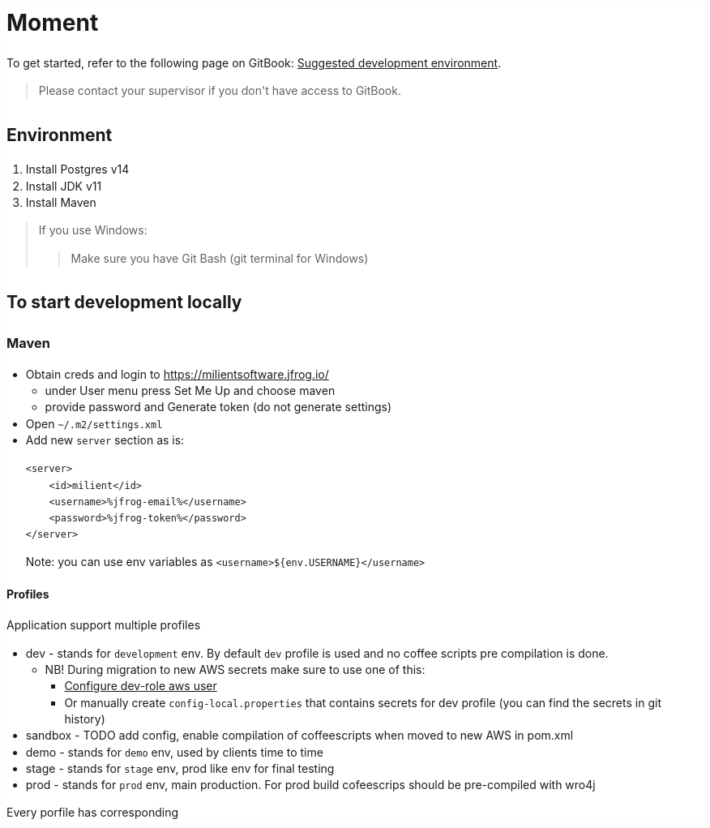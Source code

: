 # Moment
 
To get started, refer to the following page on GitBook: [Suggested development environment](https://app.gitbook.com/@moment-team-as/s/development/project-tibet/suggested-development-environment).
> Please contact your supervisor if you don't have access to GitBook.

## Environment

1.  Install Postgres v14
2.  Install JDK v11
3.  Install Maven

> If you use Windows:
>> Make sure you have Git Bash (git terminal for Windows)

## To start development locally

### Maven

* Obtain creds and login to https://milientsoftware.jfrog.io/ 
    * under User menu press Set Me Up and choose maven
    * provide password and Generate token (do not generate settings)
* Open `~/.m2/settings.xml`
* Add new `server` section as is:
  ```
  <server>
      <id>milient</id>
      <username>%jfrog-email%</username>
      <password>%jfrog-token%</password>
  </server>
  ```
  Note: you can use env variables as `<username>${env.USERNAME}</username>`
  
#### Profiles

Application support multiple profiles

* dev - stands for `development` env. By default `dev` profile is used and no coffee scripts pre compilation is done.
  * NB! During migration to new AWS secrets make sure to use one of this:
    * [Configure dev-role aws user](https://milient.atlassian.net/wiki/spaces/IS/pages/186253366/AWS+local+setup#Master-org-credential-setup-and-role-switching)
    * Or manually create `config-local.properties` that contains secrets for dev profile (you can find the secrets in git history)
* sandbox - TODO add config, enable compilation of coffeescripts when moved to new AWS in pom.xml
* demo - stands for `demo` env, used by clients time to time
* stage - stands for `stage` env, prod like env for final testing
* prod - stands for `prod` env, main production. For prod build cofeescrips should be pre-compiled with wro4j

Every porfile has corresponding 
